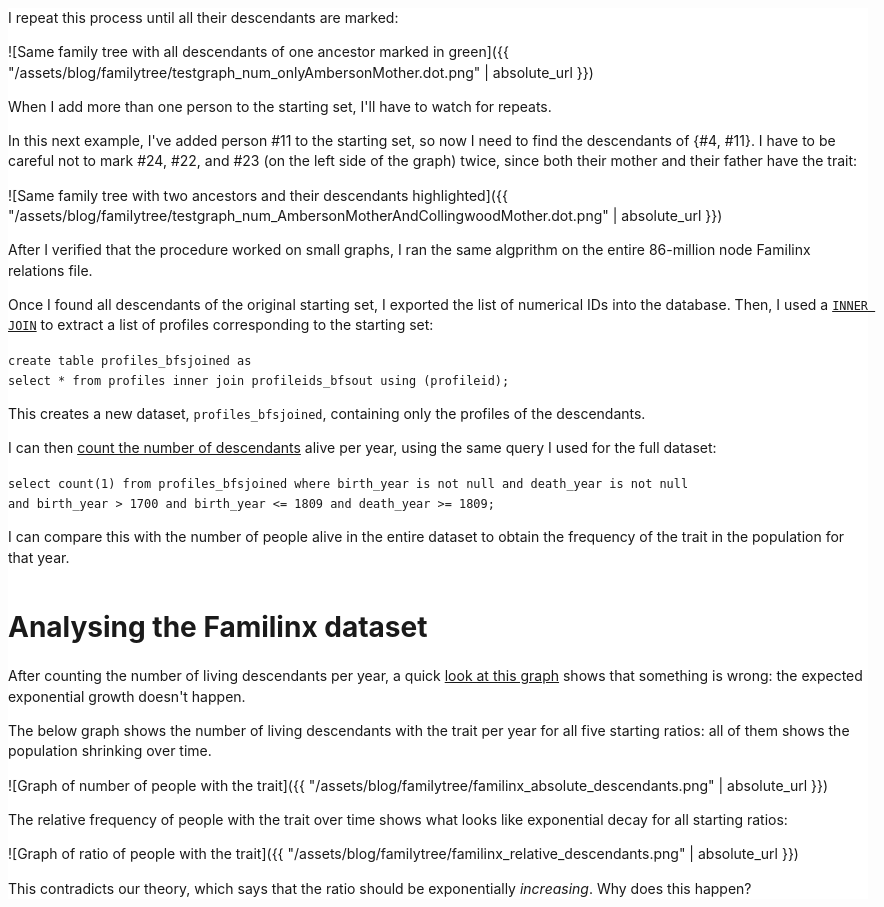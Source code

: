 I repeat this process until all their descendants are marked:

![Same family tree with all descendants of one ancestor marked in green]({{ "/assets/blog/familytree/testgraph_num_onlyAmbersonMother.dot.png" | absolute_url }})

When I add more than one person to the starting set, I'll have to watch for repeats.

In this next example, I've added person #11 to the starting set, so now I need to find the descendants of {#4, #11}. I have to be careful not to mark #24, #22, and #23 (on the left side of the graph) twice, since both their mother and their father have the trait:

![Same family tree with two ancestors and their descendants highlighted]({{ "/assets/blog/familytree/testgraph_num_AmbersonMotherAndCollingwoodMother.dot.png" | absolute_url }})

After I verified that the procedure worked on small graphs, I ran the same algprithm on the entire 86-million node Familinx relations file.

Once I found all descendants of the original starting set, I exported the list of numerical IDs into the database. Then, I used a [`INNER JOIN`](https://en.wikipedia.org/wiki/Join_(SQL)#Inner_join) to extract a list of profiles corresponding to the starting set:

```
create table profiles_bfsjoined as
select * from profiles inner join profileids_bfsout using (profileid);
```

This creates a new dataset, `profiles_bfsjoined`, containing only the profiles of the descendants.

I can then [count the number of descendants](https://github.com/zhuowei/FamilinxAnalysis/blob/master/generates_sql/generated/queries_bfsout_count_per_year.psql) alive per year, using the same query I used for the full dataset:

```
select count(1) from profiles_bfsjoined where birth_year is not null and death_year is not null
and birth_year > 1700 and birth_year <= 1809 and death_year >= 1809;
```

I can compare this with the number of people alive in the entire dataset to obtain the frequency of the trait in the population for that year.

# Analysing the Familinx dataset

After counting the number of living descendants per year, a quick [look at this graph](https://www.youtube.com/watch?v=sz2mmM-kN1I) shows that something is wrong: the expected exponential growth doesn't happen.

The below graph shows the number of living descendants with the trait per year for all five starting ratios: all of them shows the population shrinking over time.

![Graph of number of people with the trait]({{ "/assets/blog/familytree/familinx_absolute_descendants.png" | absolute_url }})

The relative frequency of people with the trait over time shows what looks like exponential decay for all starting ratios:

![Graph of ratio of people with the trait]({{ "/assets/blog/familytree/familinx_relative_descendants.png" | absolute_url }})

This contradicts our theory, which says that the ratio should be exponentially _increasing_. Why does this happen?

